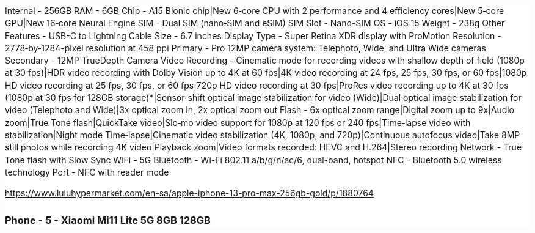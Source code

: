 Internal - 256GB
RAM - 6GB
Chip - A15 Bionic chip|New 6‑core CPU with 2 performance and 4 efficiency cores|New 5‑core GPU|New 16‑core Neural Engine
SIM - Dual SIM (nano‑SIM and eSIM)
SIM Slot - Nano-SIM
OS - iOS 15
Weight - 238g
Other Features - USB-C to Lightning Cable
Size - 6.7 inches
Display Type - Super Retina XDR display with ProMotion
Resolution - 2778‑by‑1284-pixel resolution at 458 ppi
Primary - Pro 12MP camera system: Telephoto, Wide, and Ultra Wide cameras
Secondary - 12MP TrueDepth Camera
Video Recording - Cinematic mode for recording videos with shallow depth of field (1080p at 30 fps)|HDR video recording with Dolby Vision up to 4K at 60 fps|4K video recording at 24 fps, 25 fps, 30 fps, or 60 fps|1080p HD video recording at 25 fps, 30 fps, or 60 fps|720p HD video recording at 30 fps|ProRes video recording up to 4K at 30 fps (1080p at 30 fps for 128GB storage)*|Sensor‑shift optical image stabilization for video (Wide)|Dual optical image stabilization for video (Telephoto and Wide)|3x optical zoom in, 2x optical zoom out
Flash - 6x optical zoom range|Digital zoom up to 9x|Audio zoom|True Tone flash|QuickTake video|Slo‑mo video support for 1080p at 120 fps or 240 fps|Time‑lapse video with stabilization|Night mode Time‑lapse|Cinematic video stabilization (4K, 1080p, and 720p)|Continuous autofocus video|Take 8MP still photos while recording 4K video|Playback zoom|Video formats recorded: HEVC and H.264|Stereo recording
Network - True Tone flash with Slow Sync
WiFi - 5G
Bluetooth - Wi-Fi 802.11 a/b/g/n/ac/6, dual-band, hotspot
NFC - Bluetooth 5.0 wireless technology
Port - NFC with reader mode

https://www.luluhypermarket.com/en-sa/apple-iphone-13-pro-max-256gb-gold/p/1880764

### Phone - 5 - Xiaomi Mi11 Lite 5G 8GB 128GB

